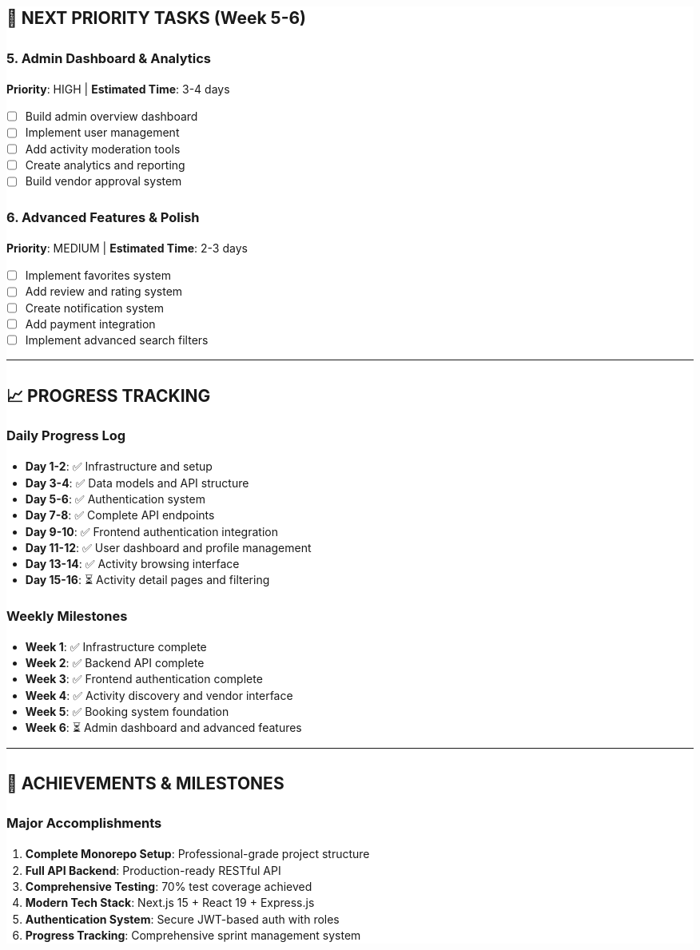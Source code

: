 
## 🎯 NEXT PRIORITY TASKS (Week 5-6)

### 5. Admin Dashboard & Analytics
**Priority**: HIGH | **Estimated Time**: 3-4 days
- [ ] Build admin overview dashboard
- [ ] Implement user management
- [ ] Add activity moderation tools
- [ ] Create analytics and reporting
- [ ] Build vendor approval system

### 6. Advanced Features & Polish
**Priority**: MEDIUM | **Estimated Time**: 2-3 days
- [ ] Implement favorites system
- [ ] Add review and rating system
- [ ] Create notification system
- [ ] Add payment integration
- [ ] Implement advanced search filters

---

## 📈 PROGRESS TRACKING

### Daily Progress Log
- **Day 1-2**: ✅ Infrastructure and setup
- **Day 3-4**: ✅ Data models and API structure
- **Day 5-6**: ✅ Authentication system
- **Day 7-8**: ✅ Complete API endpoints
- **Day 9-10**: ✅ Frontend authentication integration
- **Day 11-12**: ✅ User dashboard and profile management
- **Day 13-14**: ✅ Activity browsing interface
- **Day 15-16**: ⏳ Activity detail pages and filtering

### Weekly Milestones
- **Week 1**: ✅ Infrastructure complete
- **Week 2**: ✅ Backend API complete
- **Week 3**: ✅ Frontend authentication complete
- **Week 4**: ✅ Activity discovery and vendor interface
- **Week 5**: ✅ Booking system foundation
- **Week 6**: ⏳ Admin dashboard and advanced features

---

## 🎉 ACHIEVEMENTS & MILESTONES

### Major Accomplishments
1. **Complete Monorepo Setup**: Professional-grade project structure
2. **Full API Backend**: Production-ready RESTful API
3. **Comprehensive Testing**: 70% test coverage achieved
4. **Modern Tech Stack**: Next.js 15 + React 19 + Express.js
5. **Authentication System**: Secure JWT-based auth with roles
6. **Progress Tracking**: Comprehensive sprint management system
